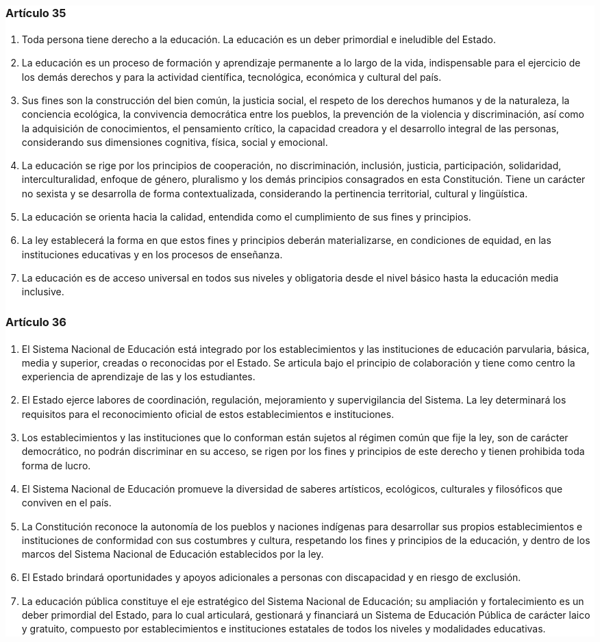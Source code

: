 ### Artículo 35
1. Toda persona tiene derecho a la educación. La educación es un deber primordial e ineludible del Estado.

2. La educación es un proceso de formación y aprendizaje permanente a lo largo de la vida, indispensable para el ejercicio de los demás derechos y para la actividad científica, tecnológica, económica y cultural del país.

3. Sus fines son la construcción del bien común, la justicia social, el respeto de los derechos humanos y de la naturaleza, la conciencia ecológica, la convivencia democrática entre los pueblos, la prevención de la violencia y discriminación, así como la adquisición de conocimientos, el pensamiento crítico, la capacidad creadora y el desarrollo integral de las personas, considerando sus dimensiones cognitiva, física, social y emocional.

4. La educación se rige por los principios de cooperación, no discriminación, inclusión, justicia, participación, solidaridad, interculturalidad, enfoque de género, pluralismo y los demás principios consagrados en esta Constitución. Tiene un carácter no sexista y se desarrolla de forma contextualizada, considerando la pertinencia territorial, cultural y lingüística.

5. La educación se orienta hacia la calidad, entendida como el cumplimiento de
sus fines y principios.

6. La ley establecerá la forma en que estos fines y principios deberán materializarse, en condiciones de equidad, en las instituciones educativas y en los procesos de enseñanza.

7. La educación es de acceso universal en todos sus niveles y obligatoria desde el nivel básico hasta la educación media inclusive.

### Artículo 36
1. El Sistema Nacional de Educación está integrado por los establecimientos y las instituciones de educación parvularia, básica, media y superior, creadas o reconocidas por el Estado. Se articula bajo el principio de colaboración y tiene como centro la experiencia de aprendizaje de las y los estudiantes.

2. El Estado ejerce labores de coordinación, regulación, mejoramiento y supervigilancia del Sistema. La ley determinará los requisitos para el reconocimiento oficial de estos establecimientos e instituciones.

3. Los establecimientos y las instituciones que lo conforman están sujetos al régimen común que fije la ley, son de carácter democrático, no podrán discriminar en su acceso, se rigen por los fines y principios de este derecho y tienen prohibida toda forma de lucro.

4. El Sistema Nacional de Educación promueve la diversidad de saberes artísticos, ecológicos, culturales y filosóficos que conviven en el país.

5. La Constitución reconoce la autonomía de los pueblos y naciones indígenas para desarrollar sus propios establecimientos e instituciones de conformidad con sus costumbres y cultura, respetando los fines y principios de la educación, y dentro de los marcos del Sistema Nacional de Educación establecidos por la ley.

6. El Estado brindará oportunidades y apoyos adicionales a personas con discapacidad y en riesgo de exclusión.

7. La educación pública constituye el eje estratégico del Sistema Nacional de Educación; su ampliación y fortalecimiento es un deber primordial del Estado, para lo cual articulará, gestionará y financiará un Sistema de Educación Pública de carácter laico y gratuito, compuesto por establecimientos e instituciones estatales de todos los niveles y modalidades educativas.
